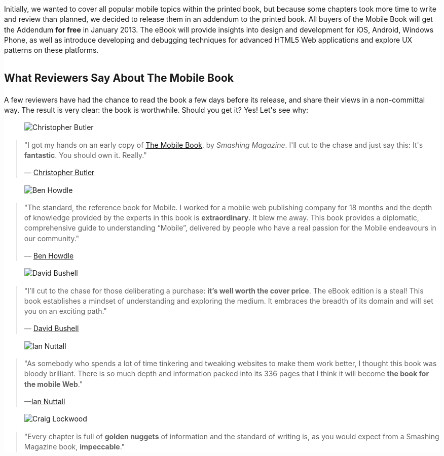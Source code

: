 Initially, we wanted to cover all popular mobile topics within the printed book, but because some chapters took more time to write and review than planned, we decided to release them in an addendum to the printed book. All buyers of the Mobile Book will get the Addendum <strong>for free</strong> in January 2013. The eBook will provide insights into design and development for iOS, Android, Windows Phone, as well as introduce developing and debugging techniques for advanced HTML5 Web applications and explore UX patterns on these platforms.</p>

## What Reviewers Say About The Mobile Book

A few reviewers have had the chance to read the book a few days before its release, and share their views in a non-committal way. The result is very clear: the book is worthwhile. Should you get it? Yes! Let's see why:

<figure class="gra"><img loading="lazy" decoding="async" src="https://archive.smashing.media/assets/344dbf88-fdf9-42bb-adb4-46f01eedd629/be9b79a5-5d79-4807-bd6a-39f68b59d0e1/christopher-butler.png" alt="Christopher Butler" width="60" height="60" /></figure>

<blockquote>"I got my hands on an early copy of <a href="https://shop.smashingmagazine.com/the-mobile-book.html">The Mobile Book</a>, by <em>Smashing Magazine</em>. I'll cut to the chase and just say this: It's <strong>fantastic</strong>. You should own it. Really."

— <a href="https://www.newfangled.com/the_smashing_mobile_book_review">Christopher Butler</a></blockquote>

<figure class="gra"><img loading="lazy" decoding="async" src="https://archive.smashing.media/assets/344dbf88-fdf9-42bb-adb4-46f01eedd629/e78afe77-9e8a-4872-9977-258f0b1a5a83/ben-howdle-reviewer.jpg" alt="Ben Howdle" width="60" height="60" /></figure>

<blockquote>"The standard, the reference book for Mobile. I worked for a mobile web publishing company for 18 months and the depth of knowledge provided by the experts in this book is <strong>extraordinary</strong>. It blew me away. This book provides a diplomatic, comprehensive guide to understanding “Mobile”, delivered by people who have a real passion for the Mobile endeavours in our community."

— <a href="https://twostepmedia.co.uk/notes/technology/smashing-magazines-the-mobile-book/">Ben Howdle</a></blockquote>

<figure class="gra"><img loading="lazy" decoding="async" src="https://archive.smashing.media/assets/344dbf88-fdf9-42bb-adb4-46f01eedd629/782d3dac-f898-4ea5-af32-01a9eeba741c/david-bushell-reviewer.png" alt="David Bushell" width="60" height="60" /></figure>

<blockquote>"I’ll cut to the chase for those deliberating a purchase: <strong>it’s well worth the cover price</strong>. The eBook edition is a steal! This book establishes a mindset of understanding and exploring the medium. It embraces the breadth of its domain and will set you on an exciting path."

— <a href="https://dbushell.com/2012/12/05/the-mobile-book/">David Bushell</a></blockquote>

<figure class="gra"><img loading="lazy" decoding="async" src="https://archive.smashing.media/assets/344dbf88-fdf9-42bb-adb4-46f01eedd629/1b32fb07-9590-492b-ad34-29e61970e24d/ian-nuttall-reviewer.jpg" alt="Ian Nuttall" width="60" height="60" /></figure>

<blockquote>"As somebody who spends a lot of time tinkering and tweaking websites to make them work better, I thought this book was bloody brilliant. There is so much depth and information packed into its 336 pages that I think it will become <strong>the book for the mobile Web</strong>."

—<a href="https://www.opendesigns.org/the-mobile-book/">Ian Nuttall</a></blockquote>

<figure class="gra"><img loading="lazy" decoding="async" src="https://archive.smashing.media/assets/344dbf88-fdf9-42bb-adb4-46f01eedd629/fa469295-d0c7-4461-be35-0da65b502368/craig-lockwood-reviewer.jpg" alt="Craig Lockwood" width="60" height="60" /></figure>

<blockquote>"Every chapter is full of <strong>golden nuggets</strong> of information and the standard of writing is, as you would expect from a Smashing Magazine book, <strong>impeccable</strong>."
